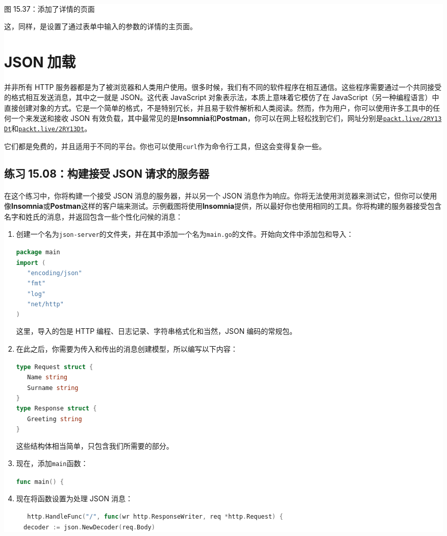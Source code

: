 图 15.37：添加了详情的页面

这，同样，是设置了通过表单中输入的参数的详情的主页面。

# JSON 加载

并非所有 HTTP 服务器都是为了被浏览器和人类用户使用。很多时候，我们有不同的软件程序在相互通信。这些程序需要通过一个共同接受的格式相互发送消息，其中之一就是 JSON。这代表 JavaScript 对象表示法，本质上意味着它模仿了在 JavaScript（另一种编程语言）中直接创建对象的方式。它是一个简单的格式，不是特别冗长，并且易于软件解析和人类阅读。然而，作为用户，你可以使用许多工具中的任何一个来发送和接收 JSON 有效负载，其中最常见的是**Insomnia**和**Postman**，你可以在网上轻松找到它们，网址分别是[`packt.live/2RY13Dt`](https://packt.live/2RY13Dt)和[`packt.live/2RY13Dt`](https://packt.live/2RY13Dt)。

它们都是免费的，并且适用于不同的平台。你也可以使用`curl`作为命令行工具，但这会变得复杂一些。

## 练习 15.08：构建接受 JSON 请求的服务器

在这个练习中，你将构建一个接受 JSON 消息的服务器，并以另一个 JSON 消息作为响应。你将无法使用浏览器来测试它，但你可以使用像**Insomnia**或**Postman**这样的客户端来测试。示例截图将使用**Insomnia**提供，所以最好你也使用相同的工具。你将构建的服务器接受包含名字和姓氏的消息，并返回包含一些个性化问候的消息：

1.  创建一个名为`json-server`的文件夹，并在其中添加一个名为`main.go`的文件。开始向文件中添加包和导入：

    ```go
    package main
    import (
       "encoding/json"
       "fmt"
       "log"
       "net/http"
    )
    ```

    这里，导入的包是 HTTP 编程、日志记录、字符串格式化和当然，JSON 编码的常规包。

1.  在此之后，你需要为传入和传出的消息创建模型，所以编写以下内容：

    ```go
    type Request struct {
       Name string
       Surname string
    }
    type Response struct {
       Greeting string
    }
    ```

    这些结构体相当简单，只包含我们所需要的部分。

1.  现在，添加`main`函数：

    ```go
    func main() {
    ```

1.  现在将函数设置为处理 JSON 消息：

    ```go
       http.HandleFunc("/", func(wr http.ResponseWriter, req *http.Request) {
      decoder := json.NewDecoder(req.Body)
    ```
